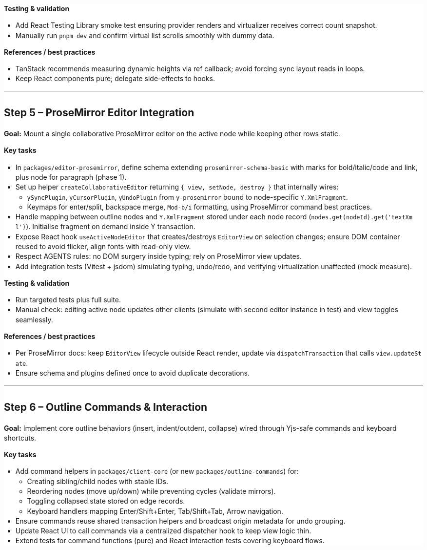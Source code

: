 **Testing & validation**
- Add React Testing Library smoke test ensuring provider renders and virtualizer receives correct count snapshot.
- Manually run `pnpm dev` and confirm virtual list scrolls smoothly with dummy data.

**References / best practices**
- TanStack recommends measuring dynamic heights via ref callback; avoid forcing sync layout reads in loops.
- Keep React components pure; delegate side-effects to hooks.

---

## Step 5 – ProseMirror Editor Integration
**Goal:** Mount a single collaborative ProseMirror editor on the active node while keeping other rows static.

**Key tasks**
- In `packages/editor-prosemirror`, define schema extending `prosemirror-schema-basic` with marks for bold/italic/code and link, plus node for paragraph (phase 1).
- Set up helper `createCollaborativeEditor` returning `{ view, setNode, destroy }` that internally wires:
  - `ySyncPlugin`, `yCursorPlugin`, `yUndoPlugin` from `y-prosemirror` bound to node-specific `Y.XmlFragment`.
  - Keymaps for enter/split, backspace merge, `Mod-b/i` formatting, using ProseMirror command best practices.
- Handle mapping between outline nodes and `Y.XmlFragment` stored under each node record (`nodes.get(nodeId).get('textXml')`). Initialise fragment on demand inside Y transaction.
- Expose React hook `useActiveNodeEditor` that creates/destroys `EditorView` on selection changes; ensure DOM container reused to avoid flicker, align fonts with read-only view.
- Respect AGENTS rules: no DOM surgery inside typing; rely on ProseMirror view updates.
- Add integration tests (Vitest + jsdom) simulating typing, undo/redo, and verifying virtualization unaffected (mock measure).

**Testing & validation**
- Run targeted tests plus full suite.
- Manual check: editing active node updates other clients (simulate with second editor instance in test) and view toggles seamlessly.

**References / best practices**
- Per ProseMirror docs: keep `EditorView` lifecycle outside React render, update via `dispatchTransaction` that calls `view.updateState`.
- Ensure schema and plugins defined once to avoid duplicate decorations.

---

## Step 6 – Outline Commands & Interaction
**Goal:** Implement core outline behaviors (insert, indent/outdent, collapse) wired through Yjs-safe commands and keyboard shortcuts.

**Key tasks**
- Add command helpers in `packages/client-core` (or new `packages/outline-commands`) for:
  - Creating sibling/child nodes with stable IDs.
  - Reordering nodes (move up/down) while preventing cycles (validate mirrors).
  - Toggling collapsed state stored on edge records.
  - Keyboard handlers mapping Enter/Shift+Enter, Tab/Shift+Tab, Arrow navigation.
- Ensure commands reuse shared transaction helpers and broadcast origin metadata for undo grouping.
- Update React UI to call commands via a centralized dispatcher hook to keep view logic thin.
- Extend tests for command functions (pure) and React interaction tests covering keyboard flows.
